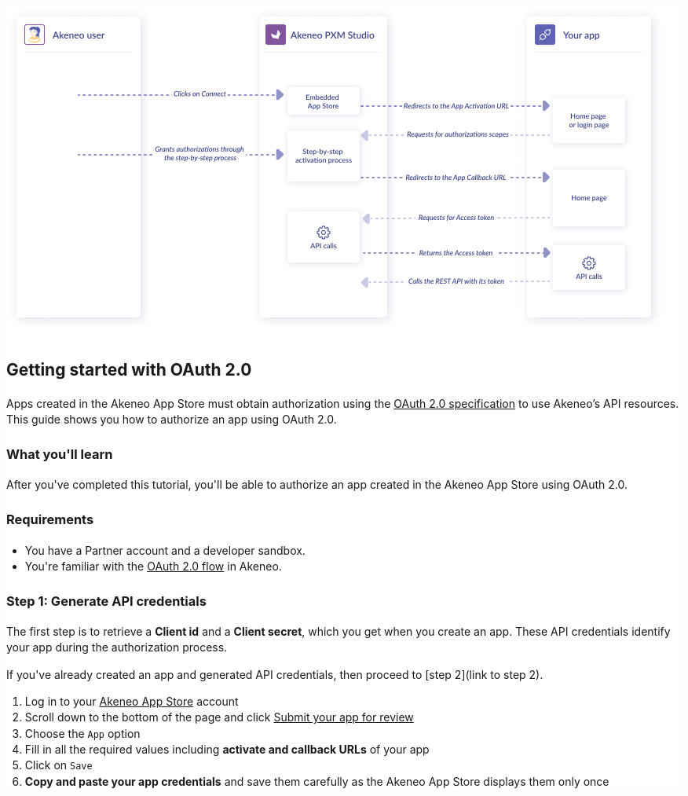 ![Schéma OAuth flow](../img/apps/app-activation-sequence-diagram.png)



## Getting started with OAuth 2.0

Apps created in the Akeneo App Store must obtain authorization using the [OAuth 2.0 specification](https://datatracker.ietf.org/doc/html/rfc6749) to use Akeneo’s API resources. This guide shows you how to authorize an app using OAuth 2.0.

### What you'll learn

After you've completed this tutorial, you'll be able to authorize an app created in the Akeneo App Store using OAuth 2.0.

### Requirements

- You have a Partner account and a developer sandbox.
- You're familiar with the [OAuth 2.0 flow](/apps/authentication-and-authorization.html#oauth-20) in Akeneo.

### Step 1: Generate API credentials

The first step is to retrieve a **Client id** and a **Client secret**, which you get when you create an app. These API credentials identify your app during the authorization process.

If you've already created an app and generated API credentials, then proceed to [step 2](link to step 2).

1. Log in to your [Akeneo App Store](https://apps.akeneo.com/) account
2. Scroll down to the bottom of the page and click [Submit your app for review](https://apps.akeneo.com/node/add/extension)
3. Choose the `App` option
4. Fill in all the required values including **activate and callback URLs** of your app
5. Click on `Save`
6. **Copy and paste your app credentials** and save them carefully as the Akeneo App Store displays them only once
